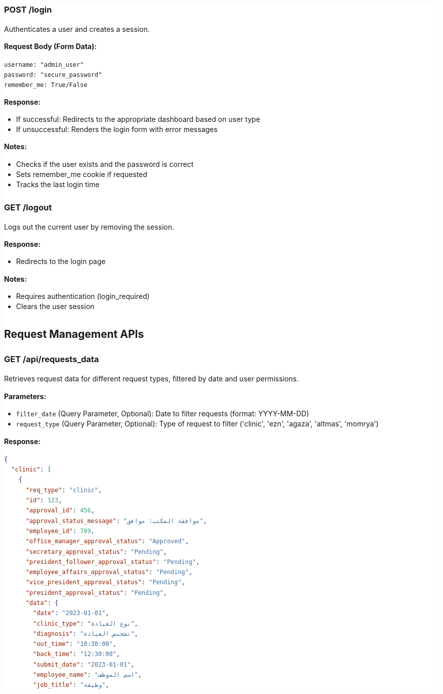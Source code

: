 ### POST /login

Authenticates a user and creates a session.

**Request Body (Form Data):**
```
username: "admin_user"
password: "secure_password"
remember_me: True/False
```

**Response:**
- If successful: Redirects to the appropriate dashboard based on user type
- If unsuccessful: Renders the login form with error messages

**Notes:**
- Checks if the user exists and the password is correct
- Sets remember_me cookie if requested
- Tracks the last login time

### GET /logout

Logs out the current user by removing the session.

**Response:**
- Redirects to the login page

**Notes:**
- Requires authentication (login_required)
- Clears the user session

## Request Management APIs

### GET /api/requests_data

Retrieves request data for different request types, filtered by date and user permissions.

**Parameters:**
- `filter_date` (Query Parameter, Optional): Date to filter requests (format: YYYY-MM-DD)
- `request_type` (Query Parameter, Optional): Type of request to filter ('clinic', 'ezn', 'agaza', 'altmas', 'momrya')

**Response:**
```json
{
  "clinic": [
    {
      "req_type": "clinic",
      "id": 123,
      "approval_id": 456,
      "approval_status_message": "موافقة المكتب: موافق",
      "employee_id": 789,
      "office_manager_approval_status": "Approved",
      "secretary_approval_status": "Pending",
      "president_follower_approval_status": "Pending",
      "employee_affairs_approval_status": "Pending",
      "vice_president_approval_status": "Pending",
      "president_approval_status": "Pending",
      "data": {
        "date": "2023-01-01",
        "clinic_type": "نوع العيادة",
        "diagnosis": "تشخيص العيادة",
        "out_time": "10:30:00",
        "back_time": "12:30:00",
        "submit_date": "2023-01-01",
        "employee_name": "اسم الموظف",
        "job_title": "وظيفة",
```